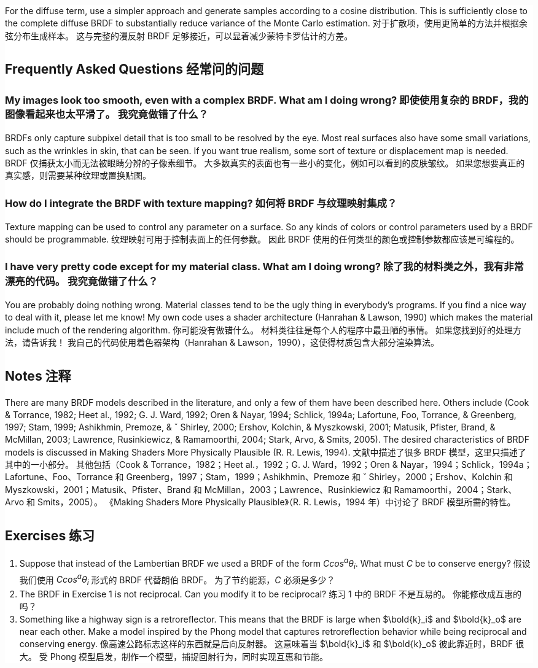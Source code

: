 For the diffuse term, use a simpler approach and generate samples according to a cosine distribution. This is sufficiently close to the complete diffuse BRDF to substantially reduce variance of the Monte Carlo estimation.
对于扩散项，使用更简单的方法并根据余弦分布生成样本。 这与完整的漫反射 BRDF 足够接近，可以显着减少蒙特卡罗估计的方差。

## Frequently Asked Questions 经常问的问题

### My images look too smooth, even with a complex BRDF. What am I doing wrong? 即使使用复杂的 BRDF，我的图像看起来也太平滑了。 我究竟做错了什么？

BRDFs only capture subpixel detail that is too small to be resolved by the eye. Most real surfaces also have some small variations, such as the wrinkles in skin, that can be seen. If you want true realism, some sort of texture or displacement map is needed. 
BRDF 仅捕获太小而无法被眼睛分辨的子像素细节。 大多数真实的表面也有一些小的变化，例如可以看到的皮肤皱纹。 如果您想要真正的真实感，则需要某种纹理或置换贴图。

### How do I integrate the BRDF with texture mapping? 如何将 BRDF 与纹理映射集成？

Texture mapping can be used to control any parameter on a surface. So any kinds of colors or control parameters used by a BRDF should be programmable. 
纹理映射可用于控制表面上的任何参数。 因此 BRDF 使用的任何类型的颜色或控制参数都应该是可编程的。

### I have very pretty code except for my material class. What am I doing wrong?  除了我的材料类之外，我有非常漂亮的代码。 我究竟做错了什么？

You are probably doing nothing wrong. Material classes tend to be the ugly thing in everybody’s programs. If you find a nice way to deal with it, please let me know! My own code uses a shader architecture (Hanrahan & Lawson, 1990) which makes the material include much of the rendering algorithm. 
你可能没有做错什么。 材料类往往是每个人的程序中最丑陋的事情。 如果您找到好的处理方法，请告诉我！ 我自己的代码使用着色器架构（Hanrahan & Lawson，1990），这使得材质包含大部分渲染算法。

## Notes 注释

There are many BRDF models described in the literature, and only a few of them have been described here. Others include (Cook & Torrance, 1982; Heet al., 1992; G. J. Ward, 1992; Oren & Nayar, 1994; Schlick, 1994a; Lafortune, Foo, Torrance, & Greenberg, 1997; Stam, 1999; Ashikhmin, Premoze, & ˇ Shirley, 2000; Ershov, Kolchin, & Myszkowski, 2001; Matusik, Pfister, Brand, & McMillan, 2003; Lawrence, Rusinkiewicz, & Ramamoorthi, 2004; Stark, Arvo, & Smits, 2005). The desired characteristics of BRDF models is discussed in Making Shaders More Physically Plausible (R. R. Lewis, 1994).
文献中描述了很多 BRDF 模型，这里只描述了其中的一小部分。 其他包括（Cook & Torrance，1982；Heet al.，1992；G. J. Ward，1992；Oren & Nayar，1994；Schlick，1994a；Lafortune、Foo、Torrance 和 Greenberg，1997；Stam，1999；Ashikhmin、Premoze 和 ˇ Shirley，2000；Ershov、Kolchin 和 Myszkowski，2001；Matusik、Pfister、Brand 和 McMillan，2003；Lawrence、Rusinkiewicz 和 Ramamoorthi，2004；Stark、Arvo 和 Smits，2005）。 《Making Shaders More Physically Plausible》（R. R. Lewis，1994 年）中讨论了 BRDF 模型所需的特性。

## Exercises  练习

1. Suppose that instead of the Lambertian BRDF we used a BRDF of the form $C cos^a θ_i$. What must $C$ be to conserve energy? 
   假设我们使用 $C cos^a θ_i$ 形式的 BRDF 代替朗伯 BRDF。 为了节约能源，$C$ 必须是多少？
1. The BRDF in Exercise 1 is not reciprocal. Can you modify it to be reciprocal? 
   练习 1 中的 BRDF 不是互易的。 你能修改成互惠的吗？
1. Something like a highway sign is a retroreflector. This means that the BRDF is large when $\bold{k}_i$ and $\bold{k}_o$ are near each other. Make a model inspired by the Phong model that captures retroreflection behavior while being reciprocal and conserving energy.
   像高速公路标志这样的东西就是后向反射器。 这意味着当 $\bold{k}_i$ 和 $\bold{k}_o$ 彼此靠近时，BRDF 很大。 受 Phong 模型启发，制作一个模型，捕捉回射行为，同时实现互惠和节能。